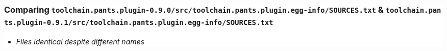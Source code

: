 ### Comparing `toolchain.pants.plugin-0.9.0/src/toolchain.pants.plugin.egg-info/SOURCES.txt` & `toolchain.pants.plugin-0.9.1/src/toolchain.pants.plugin.egg-info/SOURCES.txt`

 * *Files identical despite different names*

